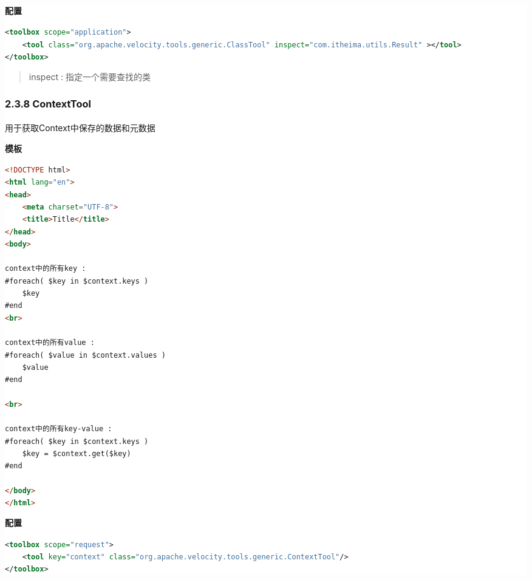**配置**

```xml
<toolbox scope="application">
    <tool class="org.apache.velocity.tools.generic.ClassTool" inspect="com.itheima.utils.Result" ></tool>
</toolbox>
```

> inspect : 指定一个需要查找的类 

### 2.3.8 ContextTool

用于获取Context中保存的数据和元数据

**模板**

```html
<!DOCTYPE html>
<html lang="en">
<head>
    <meta charset="UTF-8">
    <title>Title</title>
</head>
<body>

context中的所有key :
#foreach( $key in $context.keys )
    $key
#end
<br>

context中的所有value :
#foreach( $value in $context.values )
    $value
#end

<br>

context中的所有key-value :
#foreach( $key in $context.keys )
    $key = $context.get($key)
#end

</body>
</html>
```

**配置**

```xml
<toolbox scope="request">
    <tool key="context" class="org.apache.velocity.tools.generic.ContextTool"/>
</toolbox>
```
